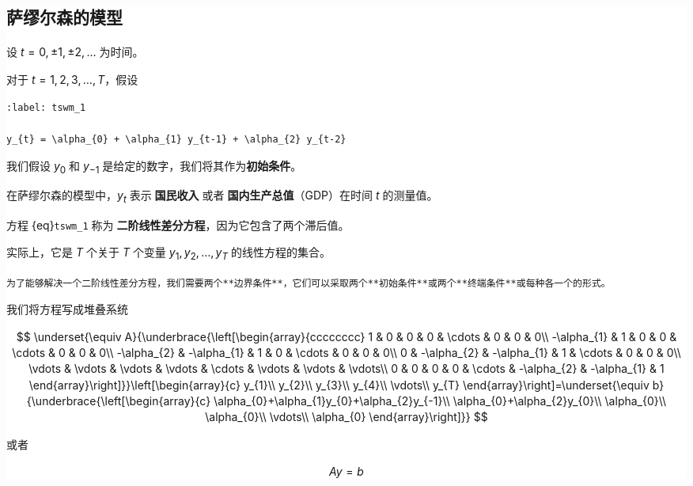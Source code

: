 ## 萨缪尔森的模型

设 $t = 0, \pm 1, \pm 2, \ldots$ 为时间。

对于 $t=1, 2, 3, \ldots, T$，假设

```{math}
:label: tswm_1

y_{t} = \alpha_{0} + \alpha_{1} y_{t-1} + \alpha_{2} y_{t-2}
```

我们假设 $y_0$ 和 $y_{-1}$ 是给定的数字，我们将其作为**初始条件**。

在萨缪尔森的模型中，$y_t$ 表示 **国民收入** 或者 **国内生产总值**（GDP）在时间 $t$ 的测量值。

方程 {eq}`tswm_1` 称为 **二阶线性差分方程**，因为它包含了两个滞后值。

实际上，它是 $T$ 个关于 $T$ 个变量 $y_1, y_2, \ldots, y_T$ 的线性方程的集合。

```{note}
为了能够解决一个二阶线性差分方程，我们需要两个**边界条件**，它们可以采取两个**初始条件**或两个**终端条件**或每种各一个的形式。
```

我们将方程写成堆叠系统

$$
\underset{\equiv A}{\underbrace{\left[\begin{array}{cccccccc}
1 & 0 & 0 & 0 & \cdots & 0 & 0 & 0\\
-\alpha_{1} & 1 & 0 & 0 & \cdots & 0 & 0 & 0\\
-\alpha_{2} & -\alpha_{1} & 1 & 0 & \cdots & 0 & 0 & 0\\
0 & -\alpha_{2} & -\alpha_{1} & 1 & \cdots & 0 & 0 & 0\\
\vdots & \vdots & \vdots & \vdots & \cdots & \vdots & \vdots & \vdots\\
0 & 0 & 0 & 0 & \cdots & -\alpha_{2} & -\alpha_{1} & 1
\end{array}\right]}}\left[\begin{array}{c}
y_{1}\\
y_{2}\\
y_{3}\\
y_{4}\\
\vdots\\
y_{T}
\end{array}\right]=\underset{\equiv b}{\underbrace{\left[\begin{array}{c}
\alpha_{0}+\alpha_{1}y_{0}+\alpha_{2}y_{-1}\\
\alpha_{0}+\alpha_{2}y_{0}\\
\alpha_{0}\\
\alpha_{0}\\
\vdots\\
\alpha_{0}
\end{array}\right]}}
$$

或者

$$
A y = b
$$
